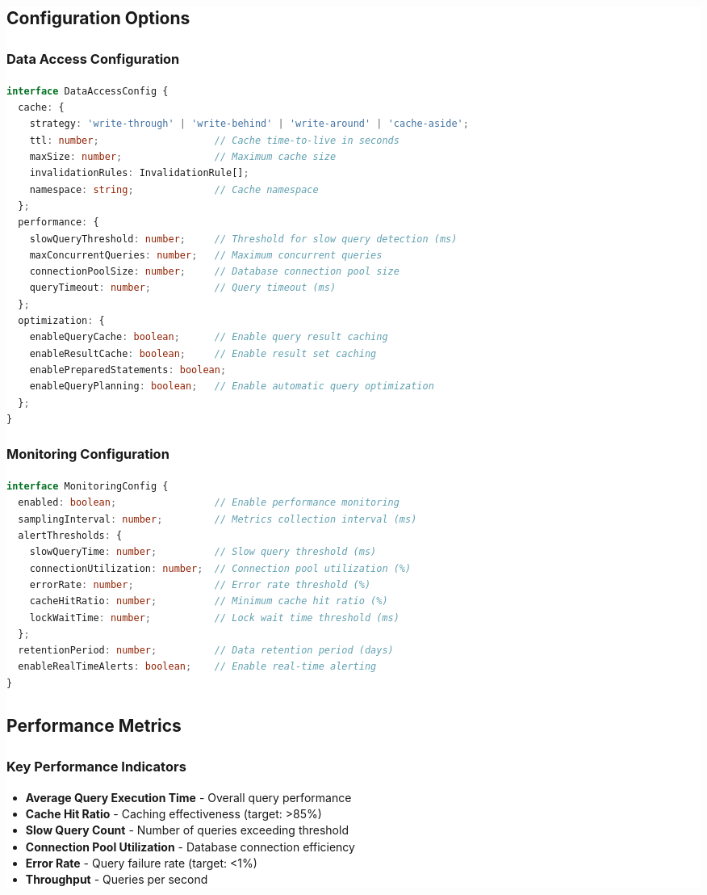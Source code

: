 ## Configuration Options

### Data Access Configuration

```typescript
interface DataAccessConfig {
  cache: {
    strategy: 'write-through' | 'write-behind' | 'write-around' | 'cache-aside';
    ttl: number;                    // Cache time-to-live in seconds
    maxSize: number;                // Maximum cache size
    invalidationRules: InvalidationRule[];
    namespace: string;              // Cache namespace
  };
  performance: {
    slowQueryThreshold: number;     // Threshold for slow query detection (ms)
    maxConcurrentQueries: number;   // Maximum concurrent queries
    connectionPoolSize: number;     // Database connection pool size
    queryTimeout: number;           // Query timeout (ms)
  };
  optimization: {
    enableQueryCache: boolean;      // Enable query result caching
    enableResultCache: boolean;     // Enable result set caching
    enablePreparedStatements: boolean;
    enableQueryPlanning: boolean;   // Enable automatic query optimization
  };
}
```

### Monitoring Configuration

```typescript
interface MonitoringConfig {
  enabled: boolean;                 // Enable performance monitoring
  samplingInterval: number;         // Metrics collection interval (ms)
  alertThresholds: {
    slowQueryTime: number;          // Slow query threshold (ms)
    connectionUtilization: number;  // Connection pool utilization (%)
    errorRate: number;              // Error rate threshold (%)
    cacheHitRatio: number;          // Minimum cache hit ratio (%)
    lockWaitTime: number;           // Lock wait time threshold (ms)
  };
  retentionPeriod: number;          // Data retention period (days)
  enableRealTimeAlerts: boolean;    // Enable real-time alerting
}
```

## Performance Metrics

### Key Performance Indicators

- **Average Query Execution Time** - Overall query performance
- **Cache Hit Ratio** - Caching effectiveness (target: >85%)
- **Slow Query Count** - Number of queries exceeding threshold
- **Connection Pool Utilization** - Database connection efficiency
- **Error Rate** - Query failure rate (target: <1%)
- **Throughput** - Queries per second
